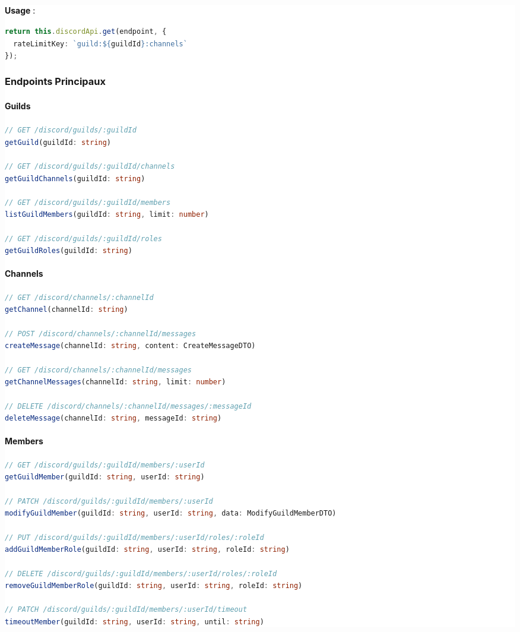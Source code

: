**Usage** :
```typescript
return this.discordApi.get(endpoint, {
  rateLimitKey: `guild:${guildId}:channels`
});
```

### Endpoints Principaux

#### Guilds

```typescript
// GET /discord/guilds/:guildId
getGuild(guildId: string)

// GET /discord/guilds/:guildId/channels
getGuildChannels(guildId: string)

// GET /discord/guilds/:guildId/members
listGuildMembers(guildId: string, limit: number)

// GET /discord/guilds/:guildId/roles
getGuildRoles(guildId: string)
```

#### Channels

```typescript
// GET /discord/channels/:channelId
getChannel(channelId: string)

// POST /discord/channels/:channelId/messages
createMessage(channelId: string, content: CreateMessageDTO)

// GET /discord/channels/:channelId/messages
getChannelMessages(channelId: string, limit: number)

// DELETE /discord/channels/:channelId/messages/:messageId
deleteMessage(channelId: string, messageId: string)
```

#### Members

```typescript
// GET /discord/guilds/:guildId/members/:userId
getGuildMember(guildId: string, userId: string)

// PATCH /discord/guilds/:guildId/members/:userId
modifyGuildMember(guildId: string, userId: string, data: ModifyGuildMemberDTO)

// PUT /discord/guilds/:guildId/members/:userId/roles/:roleId
addGuildMemberRole(guildId: string, userId: string, roleId: string)

// DELETE /discord/guilds/:guildId/members/:userId/roles/:roleId
removeGuildMemberRole(guildId: string, userId: string, roleId: string)

// PATCH /discord/guilds/:guildId/members/:userId/timeout
timeoutMember(guildId: string, userId: string, until: string)
```

